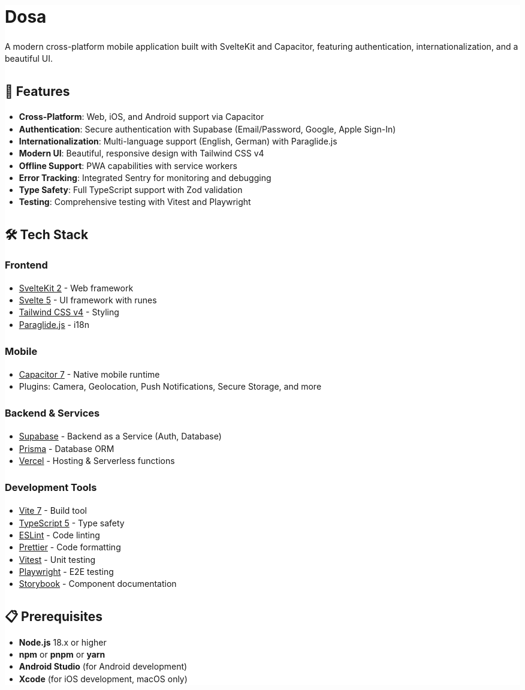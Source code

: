 # Dosa

A modern cross-platform mobile application built with SvelteKit and Capacitor, featuring authentication, internationalization, and a beautiful UI.

## 📱 Features

- **Cross-Platform**: Web, iOS, and Android support via Capacitor
- **Authentication**: Secure authentication with Supabase (Email/Password, Google, Apple Sign-In)
- **Internationalization**: Multi-language support (English, German) with Paraglide.js
- **Modern UI**: Beautiful, responsive design with Tailwind CSS v4
- **Offline Support**: PWA capabilities with service workers
- **Error Tracking**: Integrated Sentry for monitoring and debugging
- **Type Safety**: Full TypeScript support with Zod validation
- **Testing**: Comprehensive testing with Vitest and Playwright

## 🛠️ Tech Stack

### Frontend

- [SvelteKit 2](https://kit.svelte.dev/) - Web framework
- [Svelte 5](https://svelte.dev/) - UI framework with runes
- [Tailwind CSS v4](https://tailwindcss.com/) - Styling
- [Paraglide.js](https://inlang.com/m/gerre34r/library-inlang-paraglideJs) - i18n

### Mobile

- [Capacitor 7](https://capacitorjs.com/) - Native mobile runtime
- Plugins: Camera, Geolocation, Push Notifications, Secure Storage, and more

### Backend & Services

- [Supabase](https://supabase.com/) - Backend as a Service (Auth, Database)
- [Prisma](https://www.prisma.io/) - Database ORM
- [Vercel](https://vercel.com/) - Hosting & Serverless functions

### Development Tools

- [Vite 7](https://vitejs.dev/) - Build tool
- [TypeScript 5](https://www.typescriptlang.org/) - Type safety
- [ESLint](https://eslint.org/) - Code linting
- [Prettier](https://prettier.io/) - Code formatting
- [Vitest](https://vitest.dev/) - Unit testing
- [Playwright](https://playwright.dev/) - E2E testing
- [Storybook](https://storybook.js.org/) - Component documentation

## 📋 Prerequisites

- **Node.js** 18.x or higher
- **npm** or **pnpm** or **yarn**
- **Android Studio** (for Android development)
- **Xcode** (for iOS development, macOS only)
